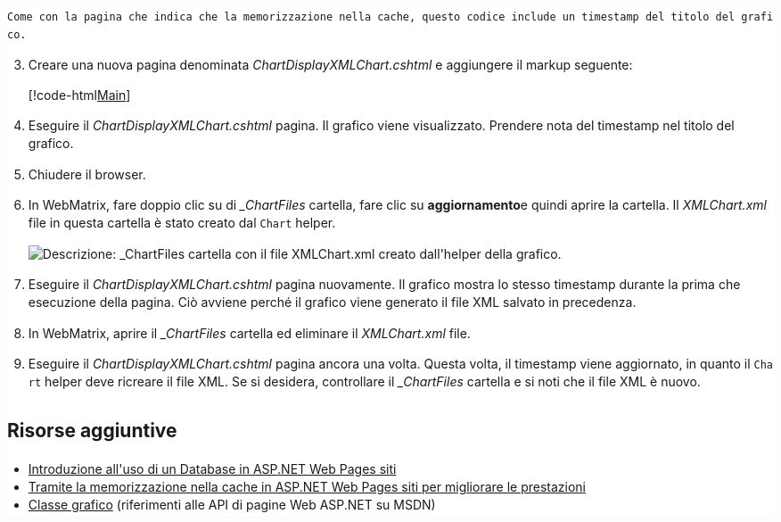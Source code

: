     Come con la pagina che indica che la memorizzazione nella cache, questo codice include un timestamp del titolo del grafico.
3. Creare una nuova pagina denominata *ChartDisplayXMLChart.cshtml* e aggiungere il markup seguente: 

    [!code-html[Main](7-displaying-data-in-a-chart/samples/sample17.html)]
4. Eseguire il *ChartDisplayXMLChart.cshtml* pagina. Il grafico viene visualizzato. Prendere nota del timestamp nel titolo del grafico.
5. Chiudere il browser.
6. In WebMatrix, fare doppio clic su di  *\_ChartFiles* cartella, fare clic su **aggiornamento**e quindi aprire la cartella. Il *XMLChart.xml* file in questa cartella è stato creato dal `Chart` helper. 

    ![Descrizione: _ChartFiles cartella con il file XMLChart.xml creato dall'helper della grafico.](7-displaying-data-in-a-chart/_static/image14.jpg)
7. Eseguire il *ChartDisplayXMLChart.cshtml* pagina nuovamente. Il grafico mostra lo stesso timestamp durante la prima che esecuzione della pagina. Ciò avviene perché il grafico viene generato il file XML salvato in precedenza.
8. In WebMatrix, aprire il  *\_ChartFiles* cartella ed eliminare il *XMLChart.xml* file.
9. Eseguire il *ChartDisplayXMLChart.cshtml* pagina ancora una volta. Questa volta, il timestamp viene aggiornato, in quanto il `Chart` helper deve ricreare il file XML. Se si desidera, controllare il  *\_ChartFiles* cartella e si noti che il file XML è nuovo.

<a id="Additional_Resources"></a>
## <a name="additional-resources"></a>Risorse aggiuntive

- [Introduzione all'uso di un Database in ASP.NET Web Pages siti](https://go.microsoft.com/fwlink/?LinkId=202893)
- [Tramite la memorizzazione nella cache in ASP.NET Web Pages siti per migliorare le prestazioni](https://go.microsoft.com/fwlink/?LinkId=202903)
- [Classe grafico](https://msdn.microsoft.com/en-us/library/system.web.helpers.chart(v=vs.99)) (riferimenti alle API di pagine Web ASP.NET su MSDN)
